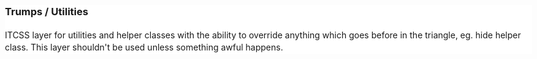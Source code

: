 ### Trumps / Utilities

ITCSS layer for utilities and helper classes with the ability to override anything which goes before in the triangle, eg. hide helper class. This layer shouldn't be used unless something awful happens.

<post-image src="/images/posts/what-is-itcss/ITCSS_reach_specificity_explicitness" alt="A triangle facing showing the relationship of reach, specificity, and explicitness on the ITCSS architecture" title="Reach, specificity, and explicitness diagram with ITCSS." width="247" height="204"></post-image>



[csswizardry]: https://twitter.com/csswizardry
[specificity]: https://developer.mozilla.org/en-US/docs/Web/CSS/Specificity
[estelle-weyl]: http://www.standardista.com/
[estelle-weyl:specificity]: http://www.standardista.com/css3/css-specificity/
[css]: https://developer.mozilla.org/en-US/docs/Web/CSS
[less]: http://lesscss.org/
[scss]: https://sass-lang.com/
[stylus]: https://stylus-lang.com/
[bem]: http://getbem.com/
[smacss]: http://smacss.com/
[oocss]: https://www.keycdn.com/blog/oocss
[react]: https://reactjs.org/
[vue]: https://vuejs.org/
[angular]: https://angular.io/
[svelte]: https://svelte.dev/
